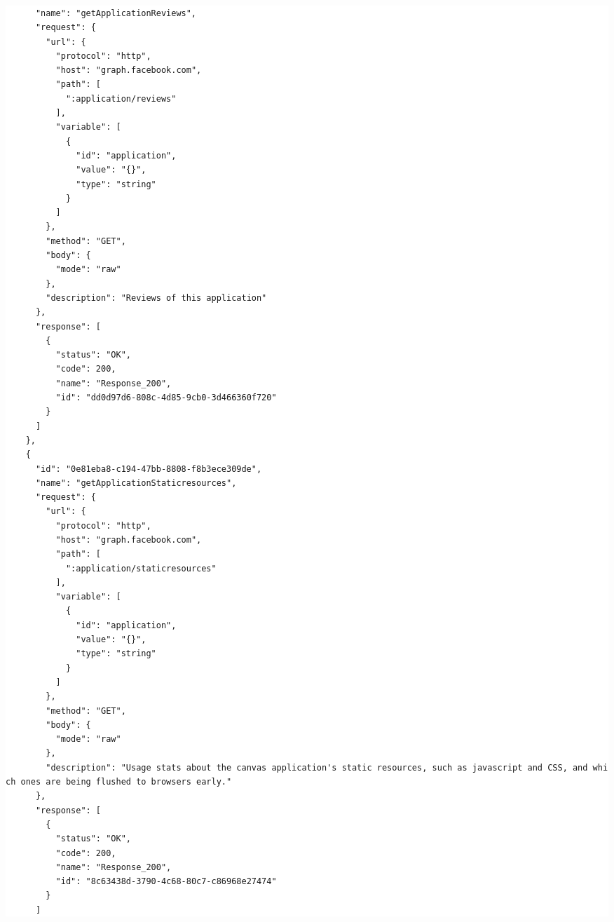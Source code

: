           "name": "getApplicationReviews",
          "request": {
            "url": {
              "protocol": "http",
              "host": "graph.facebook.com",
              "path": [
                ":application/reviews"
              ],
              "variable": [
                {
                  "id": "application",
                  "value": "{}",
                  "type": "string"
                }
              ]
            },
            "method": "GET",
            "body": {
              "mode": "raw"
            },
            "description": "Reviews of this application"
          },
          "response": [
            {
              "status": "OK",
              "code": 200,
              "name": "Response_200",
              "id": "dd0d97d6-808c-4d85-9cb0-3d466360f720"
            }
          ]
        },
        {
          "id": "0e81eba8-c194-47bb-8808-f8b3ece309de",
          "name": "getApplicationStaticresources",
          "request": {
            "url": {
              "protocol": "http",
              "host": "graph.facebook.com",
              "path": [
                ":application/staticresources"
              ],
              "variable": [
                {
                  "id": "application",
                  "value": "{}",
                  "type": "string"
                }
              ]
            },
            "method": "GET",
            "body": {
              "mode": "raw"
            },
            "description": "Usage stats about the canvas application's static resources, such as javascript and CSS, and which ones are being flushed to browsers early."
          },
          "response": [
            {
              "status": "OK",
              "code": 200,
              "name": "Response_200",
              "id": "8c63438d-3790-4c68-80c7-c86968e27474"
            }
          ]